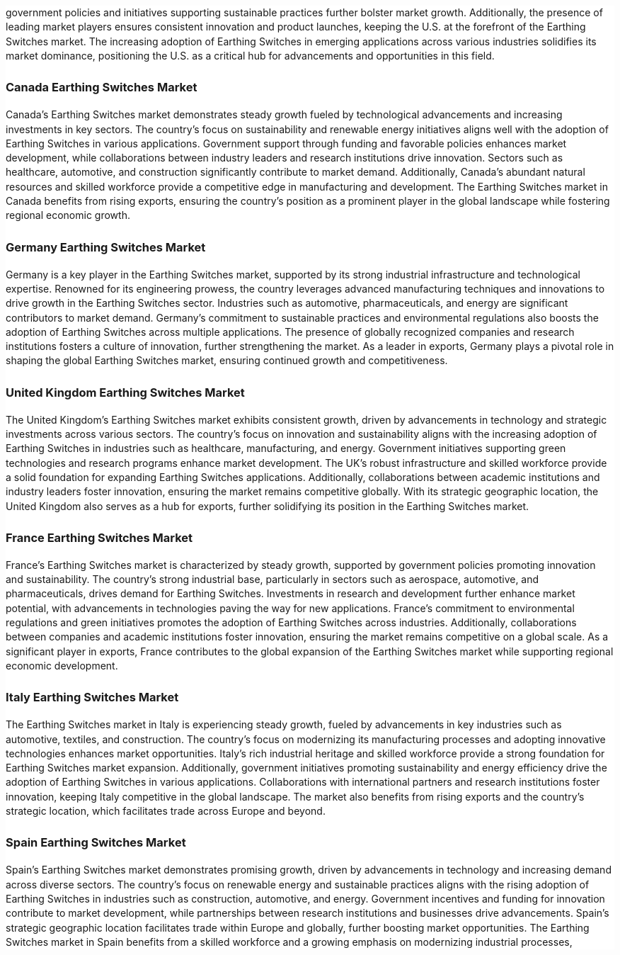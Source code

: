 government policies and initiatives supporting sustainable practices further bolster market growth. Additionally, the presence of leading market players ensures consistent innovation and product launches, keeping the U.S. at the forefront of the Earthing Switches market. The increasing adoption of Earthing Switches in emerging applications across various industries solidifies its market dominance, positioning the U.S. as a critical hub for advancements and opportunities in this field.</p><h3>Canada Earthing Switches Market</h3><p>Canada&rsquo;s Earthing Switches market demonstrates steady growth fueled by technological advancements and increasing investments in key sectors. The country&rsquo;s focus on sustainability and renewable energy initiatives aligns well with the adoption of Earthing Switches in various applications. Government support through funding and favorable policies enhances market development, while collaborations between industry leaders and research institutions drive innovation. Sectors such as healthcare, automotive, and construction significantly contribute to market demand. Additionally, Canada&rsquo;s abundant natural resources and skilled workforce provide a competitive edge in manufacturing and development. The Earthing Switches market in Canada benefits from rising exports, ensuring the country&rsquo;s position as a prominent player in the global landscape while fostering regional economic growth.</p><h3>Germany Earthing Switches Market</h3><p>Germany is a key player in the Earthing Switches market, supported by its strong industrial infrastructure and technological expertise. Renowned for its engineering prowess, the country leverages advanced manufacturing techniques and innovations to drive growth in the Earthing Switches sector. Industries such as automotive, pharmaceuticals, and energy are significant contributors to market demand. Germany&rsquo;s commitment to sustainable practices and environmental regulations also boosts the adoption of Earthing Switches across multiple applications. The presence of globally recognized companies and research institutions fosters a culture of innovation, further strengthening the market. As a leader in exports, Germany plays a pivotal role in shaping the global Earthing Switches market, ensuring continued growth and competitiveness.</p><h3>United Kingdom Earthing Switches Market</h3><p>The United Kingdom&rsquo;s Earthing Switches market exhibits consistent growth, driven by advancements in technology and strategic investments across various sectors. The country&rsquo;s focus on innovation and sustainability aligns with the increasing adoption of Earthing Switches in industries such as healthcare, manufacturing, and energy. Government initiatives supporting green technologies and research programs enhance market development. The UK&rsquo;s robust infrastructure and skilled workforce provide a solid foundation for expanding Earthing Switches applications. Additionally, collaborations between academic institutions and industry leaders foster innovation, ensuring the market remains competitive globally. With its strategic geographic location, the United Kingdom also serves as a hub for exports, further solidifying its position in the Earthing Switches market.</p><h3>France Earthing Switches Market</h3><p>France&rsquo;s Earthing Switches market is characterized by steady growth, supported by government policies promoting innovation and sustainability. The country&rsquo;s strong industrial base, particularly in sectors such as aerospace, automotive, and pharmaceuticals, drives demand for Earthing Switches. Investments in research and development further enhance market potential, with advancements in technologies paving the way for new applications. France&rsquo;s commitment to environmental regulations and green initiatives promotes the adoption of Earthing Switches across industries. Additionally, collaborations between companies and academic institutions foster innovation, ensuring the market remains competitive on a global scale. As a significant player in exports, France contributes to the global expansion of the Earthing Switches market while supporting regional economic development.</p><h3>Italy Earthing Switches Market</h3><p>The Earthing Switches market in Italy is experiencing steady growth, fueled by advancements in key industries such as automotive, textiles, and construction. The country&rsquo;s focus on modernizing its manufacturing processes and adopting innovative technologies enhances market opportunities. Italy&rsquo;s rich industrial heritage and skilled workforce provide a strong foundation for Earthing Switches market expansion. Additionally, government initiatives promoting sustainability and energy efficiency drive the adoption of Earthing Switches in various applications. Collaborations with international partners and research institutions foster innovation, keeping Italy competitive in the global landscape. The market also benefits from rising exports and the country&rsquo;s strategic location, which facilitates trade across Europe and beyond.</p><h3>Spain Earthing Switches Market</h3><p>Spain&rsquo;s Earthing Switches market demonstrates promising growth, driven by advancements in technology and increasing demand across diverse sectors. The country&rsquo;s focus on renewable energy and sustainable practices aligns with the rising adoption of Earthing Switches in industries such as construction, automotive, and energy. Government incentives and funding for innovation contribute to market development, while partnerships between research institutions and businesses drive advancements. Spain&rsquo;s strategic geographic location facilitates trade within Europe and globally, further boosting market opportunities. The Earthing Switches market in Spain benefits from a skilled workforce and a growing emphasis on modernizing industrial processes,